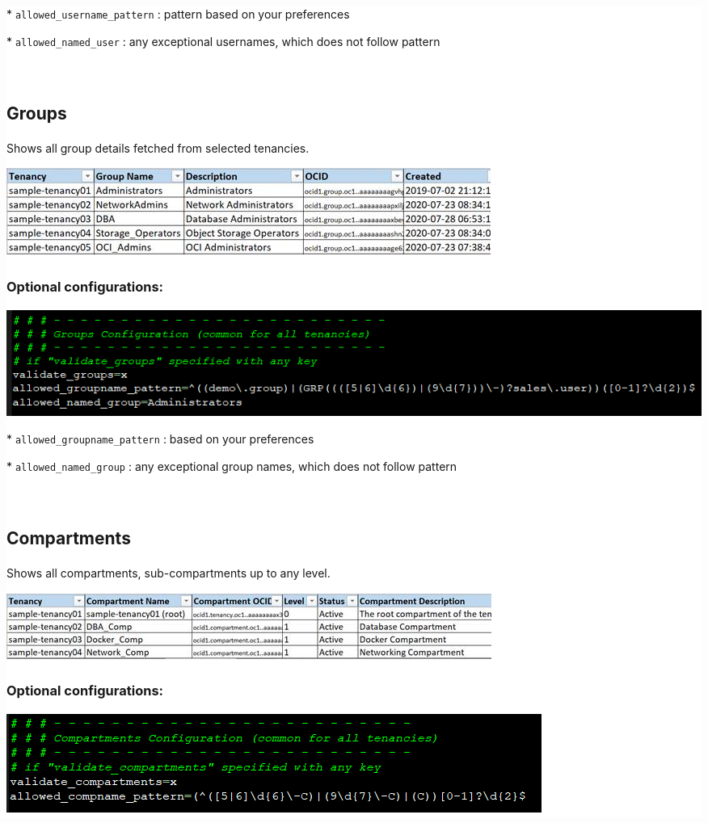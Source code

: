 \* `allowed_username_pattern` : pattern based on your preferences

\* `allowed_named_user` : any exceptional usernames, which does not follow pattern

<br />

## Groups

Shows all group details fetched from selected tenancies.

![](./doc/images/image017.jpg)

### Optional configurations:

![](./doc/images/configuring-group-validations.png)

\* `allowed_groupname_pattern` : based on your preferences

\* `allowed_named_group` : any exceptional group names, which does not follow pattern

<br />

## Compartments

Shows all compartments, sub-compartments up to any level.

![](./doc/images/image019.jpg)

### Optional configurations:

![](./doc/images/configuring-compartment-validations.png)
